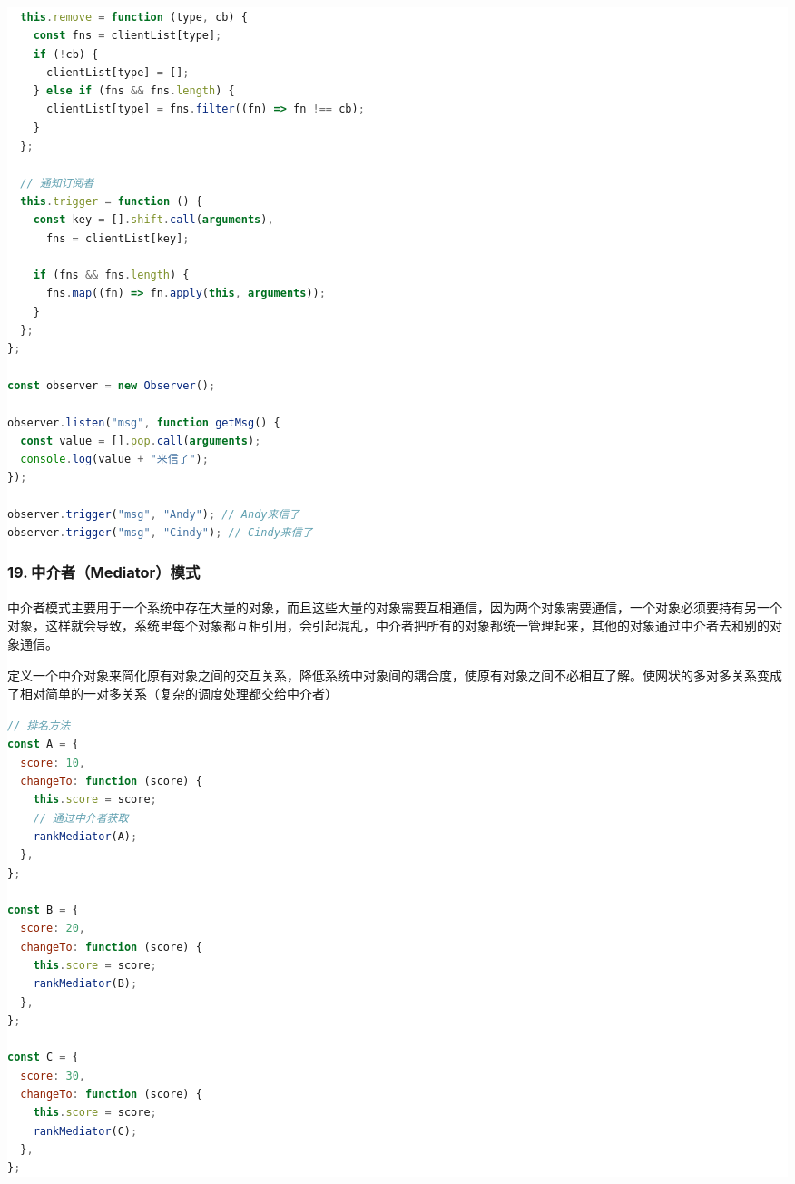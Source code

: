 ```js
  this.remove = function (type, cb) {
    const fns = clientList[type];
    if (!cb) {
      clientList[type] = [];
    } else if (fns && fns.length) {
      clientList[type] = fns.filter((fn) => fn !== cb);
    }
  };

  // 通知订阅者
  this.trigger = function () {
    const key = [].shift.call(arguments),
      fns = clientList[key];

    if (fns && fns.length) {
      fns.map((fn) => fn.apply(this, arguments));
    }
  };
};

const observer = new Observer();

observer.listen("msg", function getMsg() {
  const value = [].pop.call(arguments);
  console.log(value + "来信了");
});

observer.trigger("msg", "Andy"); // Andy来信了
observer.trigger("msg", "Cindy"); // Cindy来信了
```

### 19. 中介者（Mediator）模式

中介者模式主要用于一个系统中存在大量的对象，而且这些大量的对象需要互相通信，因为两个对象需要通信，一个对象必须要持有另一个对象，这样就会导致，系统里每个对象都互相引用，会引起混乱，中介者把所有的对象都统一管理起来，其他的对象通过中介者去和别的对象通信。  

定义一个中介对象来简化原有对象之间的交互关系，降低系统中对象间的耦合度，使原有对象之间不必相互了解。使网状的多对多关系变成了相对简单的一对多关系（复杂的调度处理都交给中介者）  

```js
// 排名方法
const A = {
  score: 10,
  changeTo: function (score) {
    this.score = score;
    // 通过中介者获取
    rankMediator(A);
  },
};

const B = {
  score: 20,
  changeTo: function (score) {
    this.score = score;
    rankMediator(B);
  },
};

const C = {
  score: 30,
  changeTo: function (score) {
    this.score = score;
    rankMediator(C);
  },
};
```